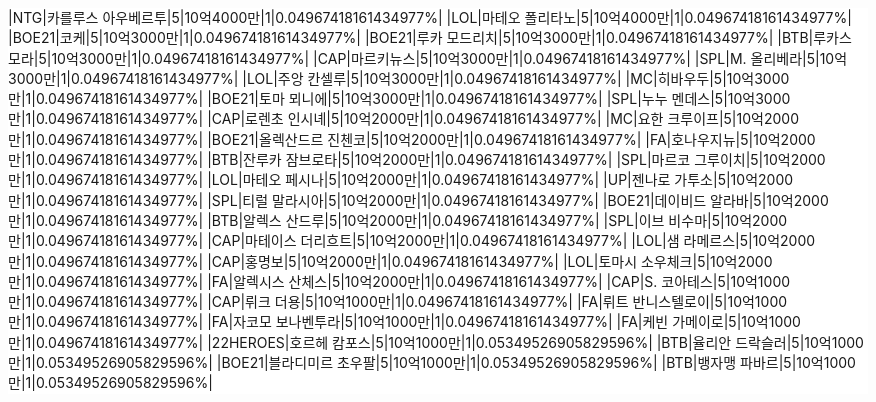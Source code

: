 |NTG|카를루스 아우베르투|5|10억4000만|1|0.04967418161434977%|
|LOL|마테오 폴리타노|5|10억4000만|1|0.04967418161434977%|
|BOE21|코케|5|10억3000만|1|0.04967418161434977%|
|BOE21|루카 모드리치|5|10억3000만|1|0.04967418161434977%|
|BTB|루카스 모라|5|10억3000만|1|0.04967418161434977%|
|CAP|마르키뉴스|5|10억3000만|1|0.04967418161434977%|
|SPL|M. 올리베라|5|10억3000만|1|0.04967418161434977%|
|LOL|주앙 칸셀루|5|10억3000만|1|0.04967418161434977%|
|MC|히바우두|5|10억3000만|1|0.04967418161434977%|
|BOE21|토마 뫼니에|5|10억3000만|1|0.04967418161434977%|
|SPL|누누 멘데스|5|10억3000만|1|0.04967418161434977%|
|CAP|로렌초 인시녜|5|10억2000만|1|0.04967418161434977%|
|MC|요한 크루이프|5|10억2000만|1|0.04967418161434977%|
|BOE21|올렉산드르 진첸코|5|10억2000만|1|0.04967418161434977%|
|FA|호나우지뉴|5|10억2000만|1|0.04967418161434977%|
|BTB|잔루카 잠브로타|5|10억2000만|1|0.04967418161434977%|
|SPL|마르코 그루이치|5|10억2000만|1|0.04967418161434977%|
|LOL|마테오 페시나|5|10억2000만|1|0.04967418161434977%|
|UP|젠나로 가투소|5|10억2000만|1|0.04967418161434977%|
|SPL|티럴 말라시아|5|10억2000만|1|0.04967418161434977%|
|BOE21|데이비드 알라바|5|10억2000만|1|0.04967418161434977%|
|BTB|알렉스 산드루|5|10억2000만|1|0.04967418161434977%|
|SPL|이브 비수마|5|10억2000만|1|0.04967418161434977%|
|CAP|마테이스 더리흐트|5|10억2000만|1|0.04967418161434977%|
|LOL|샘 라메르스|5|10억2000만|1|0.04967418161434977%|
|CAP|홍명보|5|10억2000만|1|0.04967418161434977%|
|LOL|토마시 소우체크|5|10억2000만|1|0.04967418161434977%|
|FA|알렉시스 산체스|5|10억2000만|1|0.04967418161434977%|
|CAP|S. 코아테스|5|10억1000만|1|0.04967418161434977%|
|CAP|뤼크 더용|5|10억1000만|1|0.04967418161434977%|
|FA|뤼트 반니스텔로이|5|10억1000만|1|0.04967418161434977%|
|FA|자코모 보나벤투라|5|10억1000만|1|0.04967418161434977%|
|FA|케빈 가메이로|5|10억1000만|1|0.04967418161434977%|
|22HEROES|호르헤 캄포스|5|10억1000만|1|0.05349526905829596%|
|BTB|율리안 드락슬러|5|10억1000만|1|0.05349526905829596%|
|BOE21|블라디미르 초우팔|5|10억1000만|1|0.05349526905829596%|
|BTB|뱅자맹 파바르|5|10억1000만|1|0.05349526905829596%|
